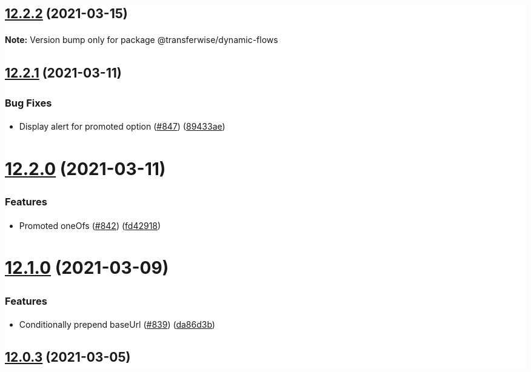 



## [12.2.2](https://github.com/transferwise/neptune-web/compare/@transferwise/dynamic-flows@12.2.1...@transferwise/dynamic-flows@12.2.2) (2021-03-15)

**Note:** Version bump only for package @transferwise/dynamic-flows





## [12.2.1](https://github.com/transferwise/neptune-web/compare/@transferwise/dynamic-flows@12.2.0...@transferwise/dynamic-flows@12.2.1) (2021-03-11)


### Bug Fixes

* Display alert for promoted option ([#847](https://github.com/transferwise/neptune-web/issues/847)) ([89433ae](https://github.com/transferwise/neptune-web/commit/89433aec7f04ca60af1155e0c07ab1bb4d396559))





# [12.2.0](https://github.com/transferwise/neptune-web/compare/@transferwise/dynamic-flows@12.1.0...@transferwise/dynamic-flows@12.2.0) (2021-03-11)


### Features

* Promoted oneOfs ([#842](https://github.com/transferwise/neptune-web/issues/842)) ([fd42918](https://github.com/transferwise/neptune-web/commit/fd429187c4904c9f9cd5b8b34376da0b03f383f8))





# [12.1.0](https://github.com/transferwise/neptune-web/compare/@transferwise/dynamic-flows@12.0.3...@transferwise/dynamic-flows@12.1.0) (2021-03-09)


### Features

* Conditionally prepend baseUrl ([#839](https://github.com/transferwise/neptune-web/issues/839)) ([da86d3b](https://github.com/transferwise/neptune-web/commit/da86d3bcc492b26ede1e3601f2594ce349852ab4))





## [12.0.3](https://github.com/transferwise/neptune-web/compare/@transferwise/dynamic-flows@12.0.2...@transferwise/dynamic-flows@12.0.3) (2021-03-05)

